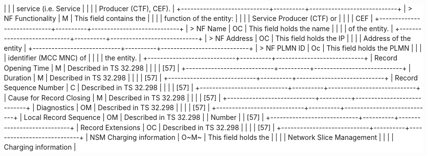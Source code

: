 |                            |          | service (i.e. Service      |
|                            |          | Producer (CTF), CEF).      |
+----------------------------+----------+----------------------------+
| > NF Functionality         | M        | This field contains the    |
|                            |          | function of the entity:    |
|                            |          | Service Producer (CTF) or  |
|                            |          | CEF                        |
+----------------------------+----------+----------------------------+
| > NF Name                  | OC       | This field holds the name  |
|                            |          | of the entity.             |
+----------------------------+----------+----------------------------+
| > NF Address               | OC       | This field holds the IP    |
|                            |          | Address of the entity      |
+----------------------------+----------+----------------------------+
| > NF PLMN ID               | Oc       | This field holds the PLMN  |
|                            |          | identifier (MCC MNC) of    |
|                            |          | the entity.                |
+----------------------------+----------+----------------------------+
| Record Opening Time        | M        | Described in TS 32.298     |
|                            |          | \[57\]                     |
+----------------------------+----------+----------------------------+
| Duration                   | M        | Described in TS 32.298     |
|                            |          | \[57\]                     |
+----------------------------+----------+----------------------------+
| Record Sequence Number     | C        | Described in TS 32.298     |
|                            |          | \[57\]                     |
+----------------------------+----------+----------------------------+
| Cause for Record Closing   | M        | Described in TS 32.298     |
|                            |          | \[57\]                     |
+----------------------------+----------+----------------------------+
| Diagnostics                | OM       | Described in TS 32.298     |
|                            |          | \[57\]                     |
+----------------------------+----------+----------------------------+
| Local Record Sequence      | OM       | Described in TS 32.298     |
| Number                     |          | \[57\]                     |
+----------------------------+----------+----------------------------+
| Record Extensions          | OC       | Described in TS 32.298     |
|                            |          | \[57\]                     |
+----------------------------+----------+----------------------------+
| NSM Charging information   | O~M~     | This field holds the       |
|                            |          | Network Slice Management   |
|                            |          | Charging information       |